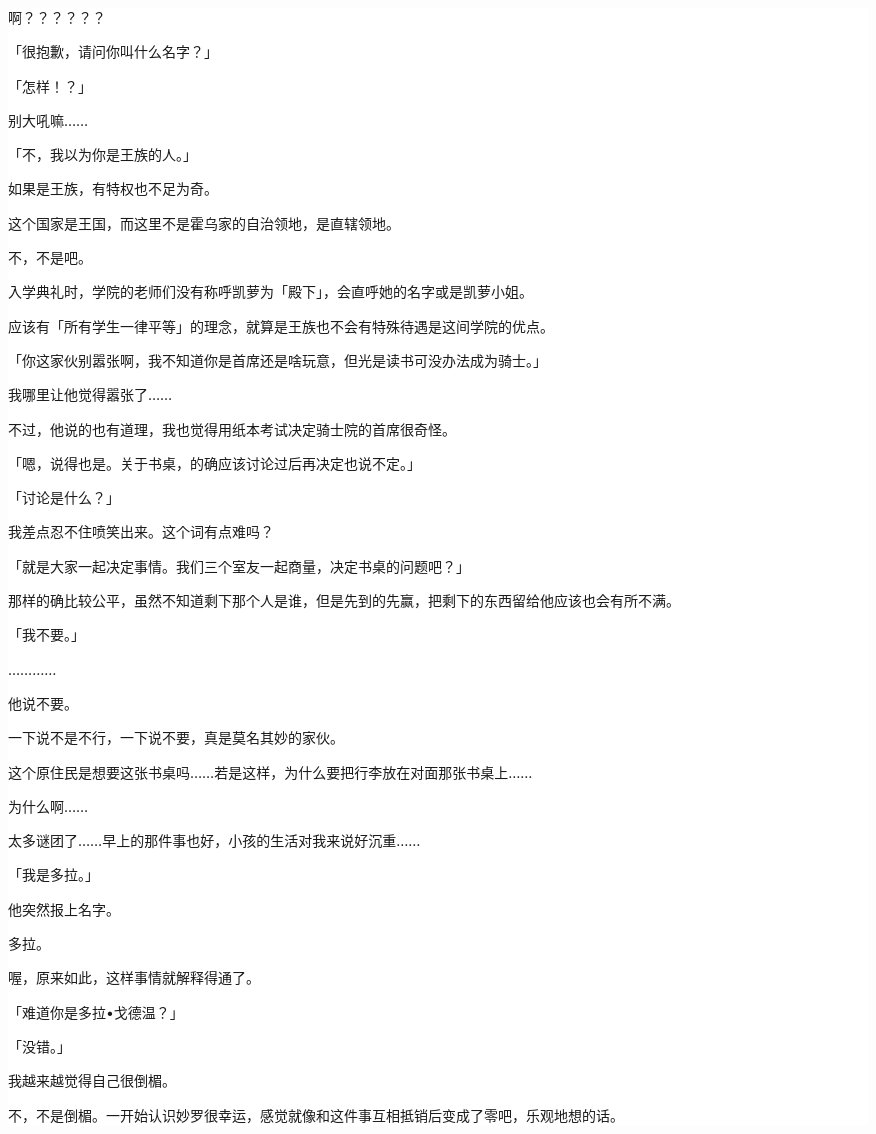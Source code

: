 啊？？？？？？

「很抱歉，请问你叫什么名字？」

「怎样！？」

别大吼嘛……

「不，我以为你是王族的人。」

如果是王族，有特权也不足为奇。

这个国家是王国，而这里不是霍乌家的自治领地，是直辖领地。

不，不是吧。

入学典礼时，学院的老师们没有称呼凯萝为「殿下」，会直呼她的名字或是凯萝小姐。

应该有「所有学生一律平等」的理念，就算是王族也不会有特殊待遇是这间学院的优点。

「你这家伙别嚣张啊，我不知道你是首席还是啥玩意，但光是读书可没办法成为骑士。」

我哪里让他觉得嚣张了……

不过，他说的也有道理，我也觉得用纸本考试决定骑士院的首席很奇怪。

「嗯，说得也是。关于书桌，的确应该讨论过后再决定也说不定。」

「讨论是什么？」

我差点忍不住喷笑出来。这个词有点难吗？

「就是大家一起决定事情。我们三个室友一起商量，决定书桌的问题吧？」

那样的确比较公平，虽然不知道剩下那个人是谁，但是先到的先赢，把剩下的东西留给他应该也会有所不满。

「我不要。」

…………

他说不要。

一下说不是不行，一下说不要，真是莫名其妙的家伙。

这个原住民是想要这张书桌吗……若是这样，为什么要把行李放在对面那张书桌上……

为什么啊……

太多谜团了……早上的那件事也好，小孩的生活对我来说好沉重……

「我是多拉。」

他突然报上名字。

多拉。

喔，原来如此，这样事情就解释得通了。

「难道你是多拉•戈德温？」

「没错。」

我越来越觉得自己很倒楣。

不，不是倒楣。一开始认识妙罗很幸运，感觉就像和这件事互相抵销后变成了零吧，乐观地想的话。
